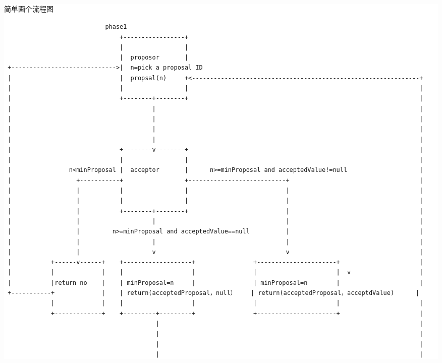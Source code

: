 简单画个流程图

```
                            phase1
                                +-----------------+
                                |                 |
                                |  proposor       |
 +----------------------------->|  n=pick a proposal ID
 |                              |  propsal(n)     +<---------------------------------------------------------------+
 |                              |                 |                                                                |
 |                              +--------+--------+                                                                |
 |                                       |                                                                         |
 |                                       |                                                                         |
 |                                       |                                                                         |
 |                                       |                                                                         |
 |                              +--------v--------+                                                                |
 |                              |                 |                                                                |
 |                n<minProposal |  acceptor       |      n>=minProposal and acceptedValue!=null                    |
 |                  +-----------+                 +---------------------------+                                    |
 |                  |           |                 |                           |                                    |
 |                  |           |                 |                           |                                    |
 |                  |           +--------+--------+                           |                                    |
 |                  |                    |                                    |                                    |
 |                  |         n>=minProposal and acceptedValue==null          |                                    |
 |                  |                    |                                    |                                    |
 |                  |                    v                                    v                                    |
 |           +------v------+    +-------------------+                +----------------------+                      |
 |           |             |    |                   |                |                      |  v                   |
 |           |return no    |    | minProposal=n     |                | minProposal=n        |                      |
 +-----------+             |    | return(acceptedProposal，null）    | return(acceptedProposal，acceptdValue)      |
             |             |    |                   |                |                      |                      |
             +-------------+    +---------+---------+                +----------------------+                      |
                                          |                                                                        |
                                          |                                                                        |
                                          |                                                                        |
                                          |                                                                        |
```
